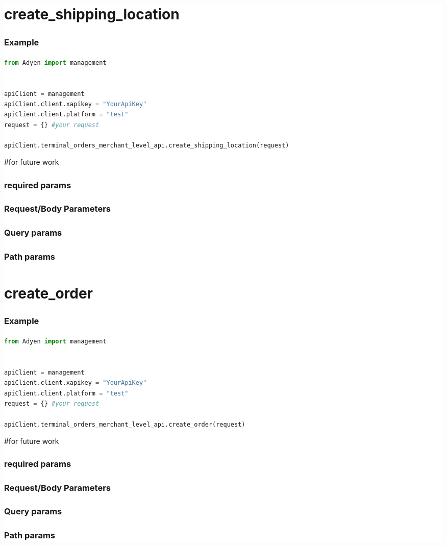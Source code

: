 


# create_shipping_location
### Example

```python
from Adyen import management


apiClient = management
apiClient.client.xapikey = "YourApiKey"
apiClient.client.platform = "test"
request = {} #your request

apiClient.terminal_orders_merchant_level_api.create_shipping_location(request)

```

#for future work
### required params
### Request/Body Parameters
### Query params
### Path params




# create_order
### Example

```python
from Adyen import management


apiClient = management
apiClient.client.xapikey = "YourApiKey"
apiClient.client.platform = "test"
request = {} #your request

apiClient.terminal_orders_merchant_level_api.create_order(request)

```

#for future work
### required params
### Request/Body Parameters
### Query params
### Path params
